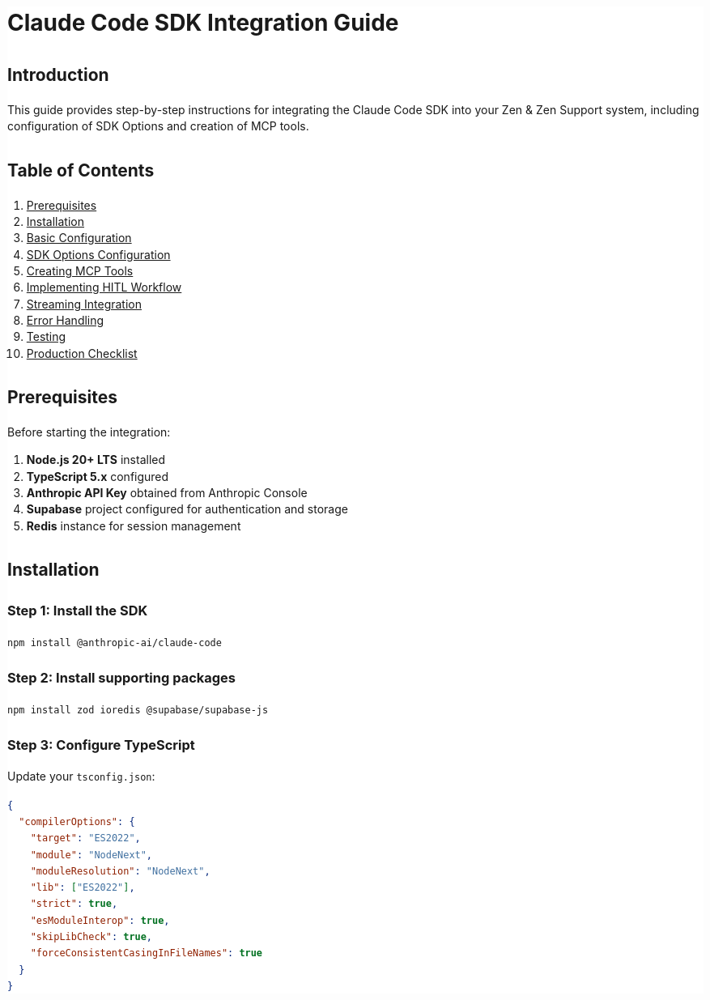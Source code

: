 # Claude Code SDK Integration Guide

## Introduction

This guide provides step-by-step instructions for integrating the Claude Code SDK into your Zen & Zen Support system, including configuration of SDK Options and creation of MCP tools.

## Table of Contents

1. [Prerequisites](#prerequisites)
2. [Installation](#installation)
3. [Basic Configuration](#basic-configuration)
4. [SDK Options Configuration](#sdk-options-configuration)
5. [Creating MCP Tools](#creating-mcp-tools)
6. [Implementing HITL Workflow](#implementing-hitl-workflow)
7. [Streaming Integration](#streaming-integration)
8. [Error Handling](#error-handling)
9. [Testing](#testing)
10. [Production Checklist](#production-checklist)

## Prerequisites

Before starting the integration:

1. **Node.js 20+ LTS** installed
2. **TypeScript 5.x** configured
3. **Anthropic API Key** obtained from Anthropic Console
4. **Supabase** project configured for authentication and storage
5. **Redis** instance for session management

## Installation

### Step 1: Install the SDK

```bash
npm install @anthropic-ai/claude-code
```

### Step 2: Install supporting packages

```bash
npm install zod ioredis @supabase/supabase-js
```

### Step 3: Configure TypeScript

Update your `tsconfig.json`:

```json
{
  "compilerOptions": {
    "target": "ES2022",
    "module": "NodeNext",
    "moduleResolution": "NodeNext",
    "lib": ["ES2022"],
    "strict": true,
    "esModuleInterop": true,
    "skipLibCheck": true,
    "forceConsistentCasingInFileNames": true
  }
}
```
